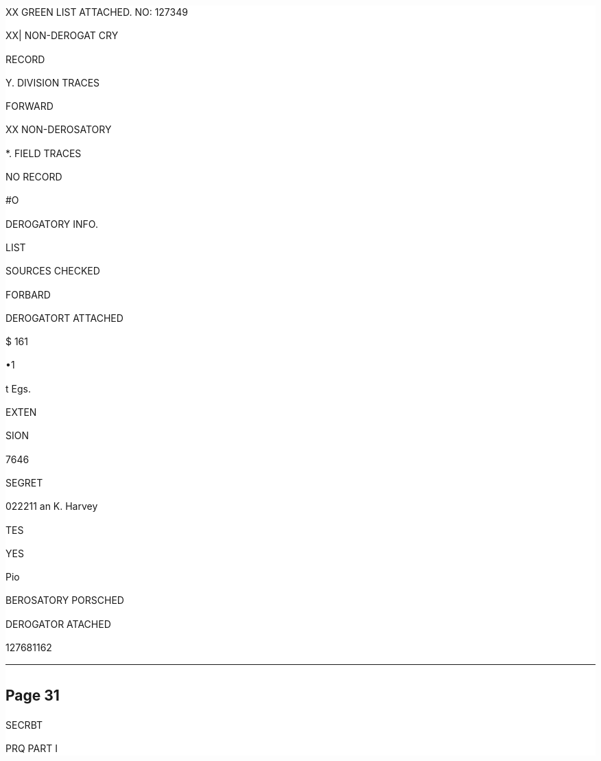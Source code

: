 XX GREEN LIST ATTACHED. NO: 127349

XX| NON-DEROGAT CRY

RECORD

Y. DIVISION TRACES

FORWARD

XX NON-DEROSATORY

*. FIELD TRACES

NO RECORD

#O

DEROGATORY INFO.

LIST

SOURCES CHECKED

FORBARD

DEROGATORT ATTACHED

$ 161

$•$1

t Egs.

EXTEN

SION

7646

SEGRET

022211 an K. Harvey

TES

YES

Pio

BEROSATORY PORSCHED

DEROGATOR ATACHED

127681162

---

## Page 31

SECRBT

PRQ PART I
